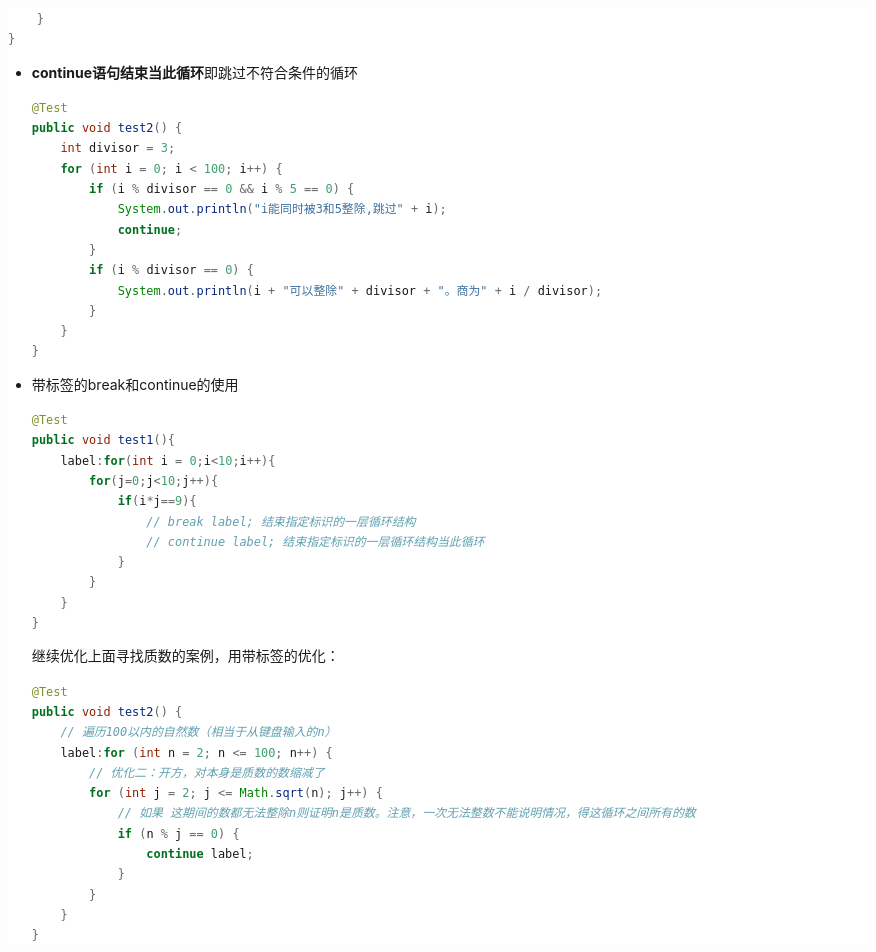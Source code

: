   ```java
      }
  }
  ```

- **continue语句结束当此循环**即跳过不符合条件的循环

  ```java
  @Test
  public void test2() {
      int divisor = 3;
      for (int i = 0; i < 100; i++) {
          if (i % divisor == 0 && i % 5 == 0) {
              System.out.println("i能同时被3和5整除,跳过" + i);
              continue;
          }
          if (i % divisor == 0) {
              System.out.println(i + "可以整除" + divisor + "。商为" + i / divisor);
          }
      }
  }
  ```
  
- 带标签的break和continue的使用

  ```java
  @Test
  public void test1(){
      label:for(int i = 0;i<10;i++){
          for(j=0;j<10;j++){
              if(i*j==9){
                  // break label; 结束指定标识的一层循环结构
                  // continue label; 结束指定标识的一层循环结构当此循环
              }
          }
      }
  }
  ```

  继续优化上面寻找质数的案例，用带标签的优化：

  ```java
  @Test
  public void test2() {
      // 遍历100以内的自然数（相当于从键盘输入的n）
      label:for (int n = 2; n <= 100; n++) {
          // 优化二：开方，对本身是质数的数缩减了
          for (int j = 2; j <= Math.sqrt(n); j++) {
              // 如果 这期间的数都无法整除n则证明n是质数。注意，一次无法整数不能说明情况，得这循环之间所有的数
              if (n % j == 0) {
                  continue label;
              }
          }
      }
  }
  ```

  



